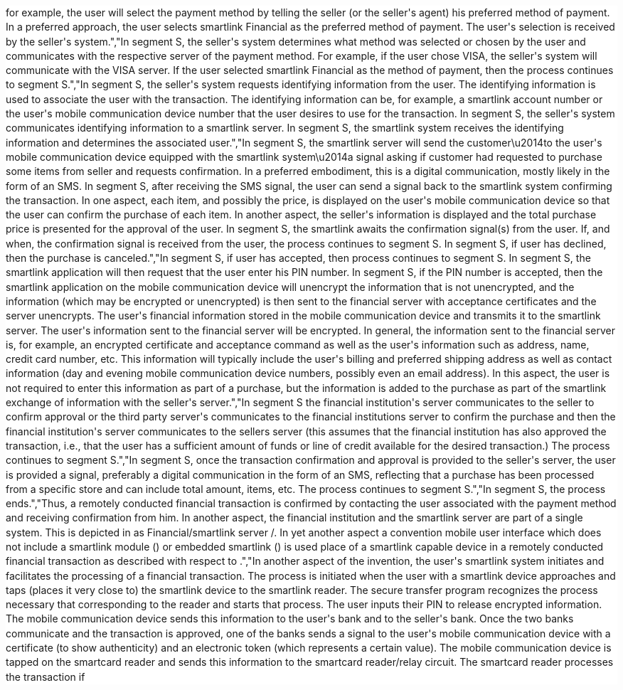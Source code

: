 for example, the user will select the payment method by telling the seller (or the seller's agent) his preferred method of payment. In a preferred approach, the user selects smartlink Financial as the preferred method of payment. The user's selection is received by the seller's system.","In segment S, the seller's system determines what method was selected or chosen by the user and communicates with the respective server of the payment method. For example, if the user chose VISA, the seller's system will communicate with the VISA server. If the user selected smartlink Financial as the method of payment, then the process continues to segment S.","In segment S, the seller's system requests identifying information from the user. The identifying information is used to associate the user with the transaction. The identifying information can be, for example, a smartlink account number or the user's mobile communication device number that the user desires to use for the transaction. In segment S, the seller's system communicates identifying information to a smartlink server. In segment S, the smartlink system receives the identifying information and determines the associated user.","In segment S, the smartlink server will send the customer\u2014to the user's mobile communication device equipped with the smartlink system\u2014a signal asking if customer had requested to purchase some items from seller and requests confirmation. In a preferred embodiment, this is a digital communication, mostly likely in the form of an SMS. In segment S, after receiving the SMS signal, the user can send a signal back to the smartlink system confirming the transaction. In one aspect, each item, and possibly the price, is displayed on the user's mobile communication device so that the user can confirm the purchase of each item. In another aspect, the seller's information is displayed and the total purchase price is presented for the approval of the user. In segment S, the smartlink awaits the confirmation signal(s) from the user. If, and when, the confirmation signal is received from the user, the process continues to segment S. In segment S, if user has declined, then the purchase is canceled.","In segment S, if user has accepted, then process continues to segment S. In segment S, the smartlink application will then request that the user enter his PIN number. In segment S, if the PIN number is accepted, then the smartlink application on the mobile communication device will unencrypt the information that is not unencrypted, and the information (which may be encrypted or unencrypted) is then sent to the financial server with acceptance certificates and the server unencrypts. The user's financial information stored in the mobile communication device and transmits it to the smartlink server. The user's information sent to the financial server will be encrypted. In general, the information sent to the financial server is, for example, an encrypted certificate and acceptance command as well as the user's information such as address, name, credit card number, etc. This information will typically include the user's billing and preferred shipping address as well as contact information (day and evening mobile communication device numbers, possibly even an email address). In this aspect, the user is not required to enter this information as part of a purchase, but the information is added to the purchase as part of the smartlink exchange of information with the seller's server.","In segment S the financial institution's server communicates to the seller to confirm approval or the third party server's communicates to the financial institutions server to confirm the purchase and then the financial institution's server communicates to the sellers server (this assumes that the financial institution has also approved the transaction, i.e., that the user has a sufficient amount of funds or line of credit available for the desired transaction.) The process continues to segment S.","In segment S, once the transaction confirmation and approval is provided to the seller's server, the user is provided a signal, preferably a digital communication in the form of an SMS, reflecting that a purchase has been processed from a specific store and can include total amount, items, etc. The process continues to segment S.","In segment S, the process ends.","Thus, a remotely conducted financial transaction is confirmed by contacting the user associated with the payment method and receiving confirmation from him. In another aspect, the financial institution and the smartlink server are part of a single system. This is depicted in  as Financial\/smartlink server \/. In yet another aspect a convention mobile user interface  which does not include a smartlink module () or embedded smartlink () is used place of a smartlink capable device  in a remotely conducted financial transaction as described with respect to .","In another aspect of the invention, the user's smartlink system initiates and facilitates the processing of a financial transaction. The process is initiated when the user with a smartlink device approaches and taps (places it very close to) the smartlink device to the smartlink reader. The secure transfer program recognizes the process necessary that corresponding to the reader and starts that process. The user inputs their PIN to release encrypted information. The mobile communication device sends this information to the user's bank and to the seller's bank. Once the two banks communicate and the transaction is approved, one of the banks sends a signal to the user's mobile communication device with a certificate (to show authenticity) and an electronic token (which represents a certain value). The mobile communication device is tapped on the smartcard reader and sends this information to the smartcard reader\/relay circuit. The smartcard reader processes the transaction if